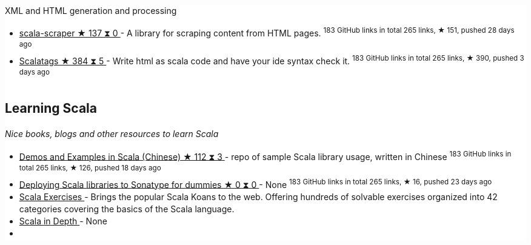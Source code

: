   XML and HTML generation and processing
 </em>
</p>
<ul>
 <li>
  <a href="https://github.com/ruippeixotog/scala-scraper">
   scala-scraper ★ 137 ⧗ 0
  </a>
  - A library for scraping content from HTML pages.
  <sup>
   183 GitHub links in total 265 links, &#9733 151, pushed 28 days ago
  </sup>
 </li>
 <li>
  <a href="https://github.com/lihaoyi/scalatags">
   Scalatags ★ 384 ⧗ 5
  </a>
  - Write html as scala code and have your ide syntax check it.
  <sup>
   183 GitHub links in total 265 links, &#9733 390, pushed 3 days ago
  </sup>
 </li>
</ul>
<h2>
 Learning Scala
</h2>
<p>
 <em>
  Nice books, blogs and other resources to learn Scala
 </em>
</p>
<ul>
 <li>
  <a href="https://github.com/jacksu/utils4s">
   Demos and Examples in Scala (Chinese) ★ 112 ⧗ 3
  </a>
  - repo of sample Scala library usage, written in Chinese
  <sup>
   183 GitHub links in total 265 links, &#9733 126, pushed 18 days ago
  </sup>
 </li>
 <li>
  <a href="https://github.com/larroy/deployingScalaLibrariesToSonatype">
   Deploying Scala libraries to Sonatype for dummies ★ 0 ⧗ 0
  </a>
  - None
  <sup>
   183 GitHub links in total 265 links, &#9733 16, pushed 23 days ago
  </sup>
 </li>
 <li>
  <a href="http://scala-exercises.47deg.com/">
   Scala Exercises
  </a>
  - Brings the popular Scala Koans to the web. Offering hundreds of solvable exercises organized into 42 categories covering the basics of the Scala language.
 </li>
 <li>
  <a href="https://www.manning.com/books/scala-in-depth">
   Scala in Depth
  </a>
  - None
 </li>
 <li>
